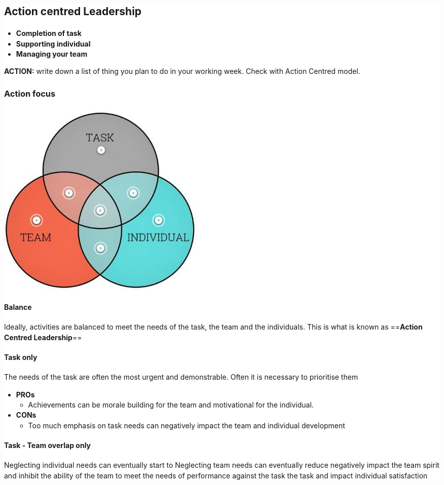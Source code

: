     
    
## Action centred Leadership    
    
- **Completion of task**    
- **Supporting individual**    
- **Managing your team**    
    
**ACTION:** write down a list of thing you plan to do in your working week. Check with Action Centred model.    
    
### Action focus     
![](../image/Aspose.Words.5364a901-92ab-4f1a-a312-4393b804b23f.009.jpeg)    
    
    
#### **Balance**    
    
Ideally, activities are balanced to meet the needs of the task, the team and the individuals. This is what is known as ==**Action Centred Leadership**==    
    
    
#### **Task only**     
The needs of the task are often the most urgent and demonstrable. Often it is necessary to prioritise them    
    
- **PROs**    
	- Achievements can be morale building for the team and motivational for the individual.    
- **CONs**    
	- Too much emphasis on task needs can negatively impact the team and individual development    
	    
#### **Task - Team overlap only**    
Neglecting individual needs can eventually start to  Neglecting team needs can eventually reduce negatively impact the team spirit and inhibit  the ability of the team to meet the needs of performance against the task the task and impact individual satisfaction    
    